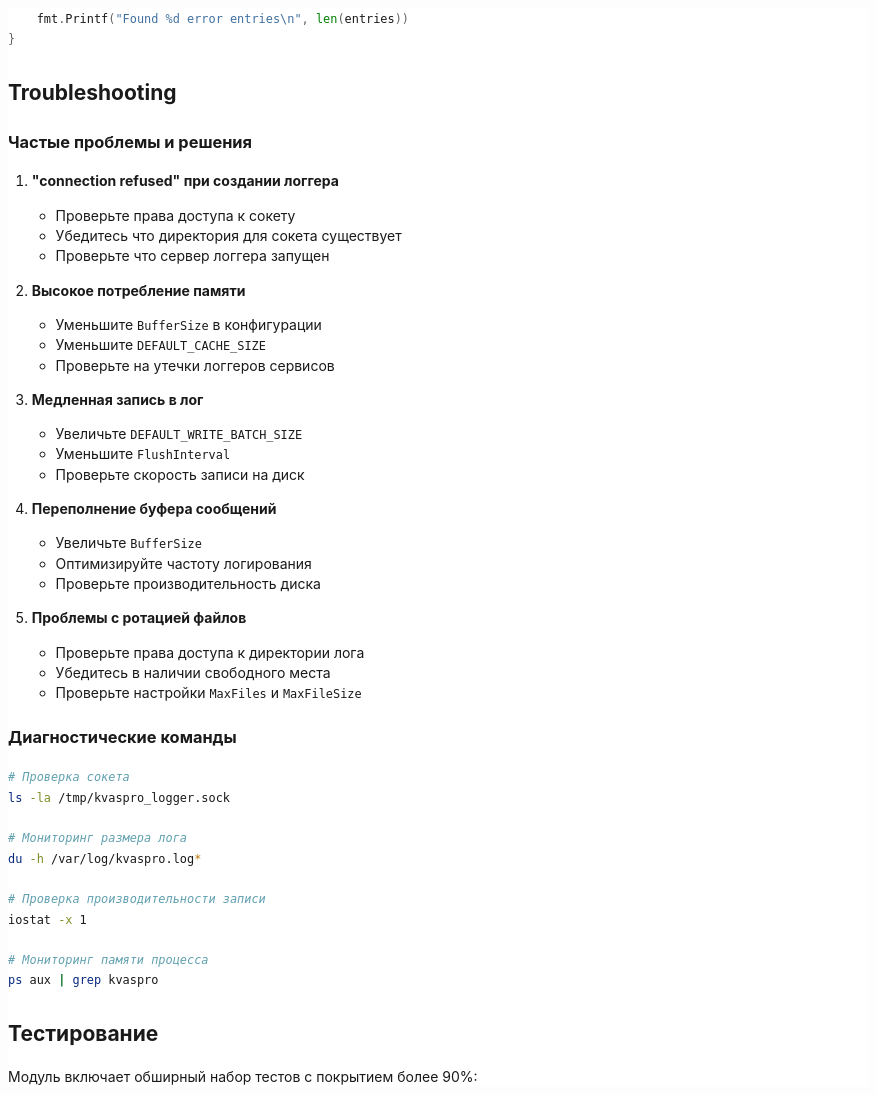 ```go
    fmt.Printf("Found %d error entries\n", len(entries))
}
```

## Troubleshooting

### Частые проблемы и решения

1. **"connection refused" при создании логгера**
   - Проверьте права доступа к сокету
   - Убедитесь что директория для сокета существует
   - Проверьте что сервер логгера запущен

2. **Высокое потребление памяти**
   - Уменьшите `BufferSize` в конфигурации
   - Уменьшите `DEFAULT_CACHE_SIZE`
   - Проверьте на утечки логгеров сервисов

3. **Медленная запись в лог**
   - Увеличьте `DEFAULT_WRITE_BATCH_SIZE`
   - Уменьшите `FlushInterval`
   - Проверьте скорость записи на диск

4. **Переполнение буфера сообщений**
   - Увеличьте `BufferSize`
   - Оптимизируйте частоту логирования
   - Проверьте производительность диска

5. **Проблемы с ротацией файлов**
   - Проверьте права доступа к директории лога
   - Убедитесь в наличии свободного места
   - Проверьте настройки `MaxFiles` и `MaxFileSize`

### Диагностические команды

```bash
# Проверка сокета
ls -la /tmp/kvaspro_logger.sock

# Мониторинг размера лога
du -h /var/log/kvaspro.log*

# Проверка производительности записи
iostat -x 1

# Мониторинг памяти процесса
ps aux | grep kvaspro
```

## Тестирование

Модуль включает обширный набор тестов с покрытием более 90%:
